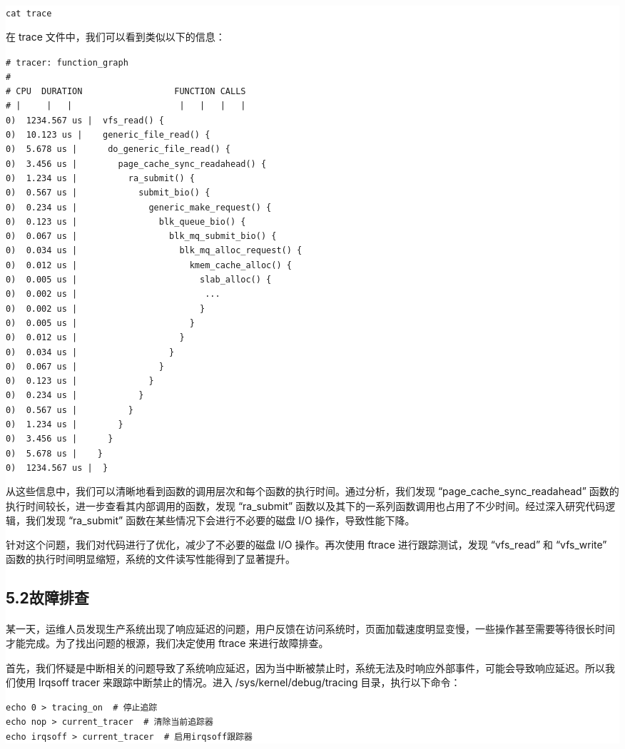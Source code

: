 ```
cat trace
```

在 trace 文件中，我们可以看到类似以下的信息：

```
# tracer: function_graph
#
# CPU  DURATION                  FUNCTION CALLS
# |     |   |                     |   |   |   |
0)  1234.567 us |  vfs_read() {
0)  10.123 us |    generic_file_read() {
0)  5.678 us |      do_generic_file_read() {
0)  3.456 us |        page_cache_sync_readahead() {
0)  1.234 us |          ra_submit() {
0)  0.567 us |            submit_bio() {
0)  0.234 us |              generic_make_request() {
0)  0.123 us |                blk_queue_bio() {
0)  0.067 us |                  blk_mq_submit_bio() {
0)  0.034 us |                    blk_mq_alloc_request() {
0)  0.012 us |                      kmem_cache_alloc() {
0)  0.005 us |                        slab_alloc() {
0)  0.002 us |                         ...
0)  0.002 us |                        }
0)  0.005 us |                      }
0)  0.012 us |                    }
0)  0.034 us |                  }
0)  0.067 us |                }
0)  0.123 us |              }
0)  0.234 us |            }
0)  0.567 us |          }
0)  1.234 us |        }
0)  3.456 us |      }
0)  5.678 us |    }
0)  1234.567 us |  }
```

从这些信息中，我们可以清晰地看到函数的调用层次和每个函数的执行时间。通过分析，我们发现 “page_cache_sync_readahead” 函数的执行时间较长，进一步查看其内部调用的函数，发现 “ra_submit” 函数以及其下的一系列函数调用也占用了不少时间。经过深入研究代码逻辑，我们发现 “ra_submit” 函数在某些情况下会进行不必要的磁盘 I/O 操作，导致性能下降。

针对这个问题，我们对代码进行了优化，减少了不必要的磁盘 I/O 操作。再次使用 ftrace 进行跟踪测试，发现 “vfs_read” 和 “vfs_write” 函数的执行时间明显缩短，系统的文件读写性能得到了显著提升。

##  5.2故障排查

某一天，运维人员发现生产系统出现了响应延迟的问题，用户反馈在访问系统时，页面加载速度明显变慢，一些操作甚至需要等待很长时间才能完成。为了找出问题的根源，我们决定使用 ftrace 来进行故障排查。

首先，我们怀疑是中断相关的问题导致了系统响应延迟，因为当中断被禁止时，系统无法及时响应外部事件，可能会导致响应延迟。所以我们使用 Irqsoff tracer 来跟踪中断禁止的情况。进入 /sys/kernel/debug/tracing 目录，执行以下命令：

```
echo 0 > tracing_on  # 停止追踪
echo nop > current_tracer  # 清除当前追踪器
echo irqsoff > current_tracer  # 启用irqsoff跟踪器
```
